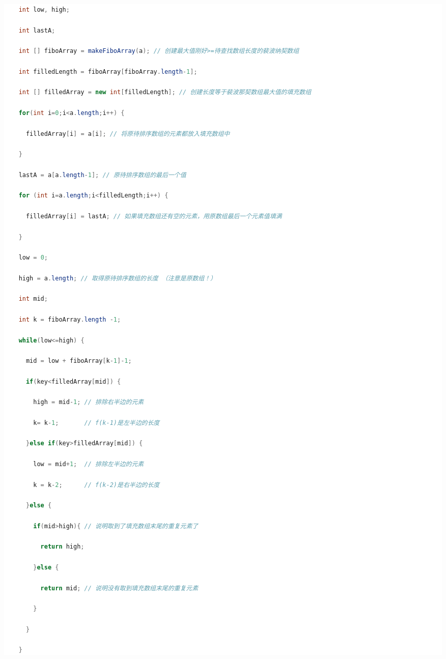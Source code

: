 ```java
    int low, high;

    int lastA;

    int [] fiboArray = makeFiboArray(a); // 创建最大值刚好>=待查找数组长度的裴波纳契数组

    int filledLength = fiboArray[fiboArray.length-1];

    int [] filledArray = new int[filledLength]; // 创建长度等于裴波那契数组最大值的填充数组

    for(int i=0;i<a.length;i++) {

      filledArray[i] = a[i]; // 将原待排序数组的元素都放入填充数组中

    }

    lastA = a[a.length-1]; // 原待排序数组的最后一个值

    for (int i=a.length;i<filledLength;i++) {

      filledArray[i] = lastA; // 如果填充数组还有空的元素，用原数组最后一个元素值填满

    }

    low = 0;

    high = a.length; // 取得原待排序数组的长度 （注意是原数组！）

    int mid;

    int k = fiboArray.length -1;

    while(low<=high) {

      mid = low + fiboArray[k-1]-1;

      if(key<filledArray[mid]) {

        high = mid-1; // 排除右半边的元素

        k= k-1;       // f(k-1)是左半边的长度

      }else if(key>filledArray[mid]) {

        low = mid+1;  // 排除左半边的元素

        k = k-2;      // f(k-2)是右半边的长度

      }else {

        if(mid>high){ // 说明取到了填充数组末尾的重复元素了

          return high;

        }else {

          return mid; // 说明没有取到填充数组末尾的重复元素

        }

      }

    }
```

[0]: ./img/386069070.png
[1]: ./img/1297826171.jpg
[2]: ./img/514523066.png
[3]: ./img/305486928.png
[4]: ./img/1630404966.png
[5]: ./img/430651273.png
[6]: ./img/2099490590.png
[7]: ./img/162747174.png
[8]: ./img/1294129654.png
[9]: ./img/1970391119.jpg
[10]: ./img/530439241.png
[11]: ./img/1008122797.png
[12]: ./img/1866544360.png
[13]: ./img/353129283.png
[14]: ./img/1187674468.jpg
[100]: https://tool.lu/coderunner/?id=413
[101]: https://tool.lu/coderunner/?id=41m
[102]: https://en.wikipedia.org/wiki/Interpolation_search
[103]: https://tool.lu/coderunner/?id=41p
[104]: http://www.geeksforgeeks.org/fibonacci-search/